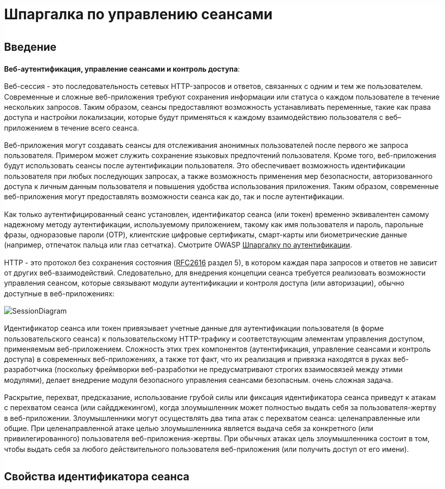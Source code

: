 # Шпаргалка по управлению сеансами

## Введение

**Веб-аутентификация, управление сеансами и контроль доступа**:

Веб-сессия - это последовательность сетевых HTTP-запросов и ответов, связанных с одним и тем же пользователем. Современные и сложные веб-приложения требуют сохранения информации или статуса о каждом пользователе в течение нескольких запросов. Таким образом, сеансы предоставляют возможность устанавливать переменные, такие как права доступа и настройки локализации, которые будут применяться к каждому взаимодействию пользователя с веб–приложением в течение всего сеанса.

Веб-приложения могут создавать сеансы для отслеживания анонимных пользователей после первого же запроса пользователя. Примером может служить сохранение языковых предпочтений пользователя. Кроме того, веб-приложения будут использовать сеансы после аутентификации пользователя. Это обеспечивает возможность идентификации пользователя при любых последующих запросах, а также возможность применения мер безопасности, авторизованного доступа к личным данным пользователя и повышения удобства использования приложения. Таким образом, современные веб-приложения могут предоставлять возможности сеанса как до, так и после аутентификации.

Как только аутентифицированный сеанс установлен, идентификатор сеанса (или токен) временно эквивалентен самому надежному методу аутентификации, используемому приложением, такому как имя пользователя и пароль, парольные фразы, одноразовые пароли (OTP), клиентские цифровые сертификаты, смарт-карты или биометрические данные (например, отпечаток пальца или глаз сетчатка). Смотрите OWASP [Шпаргалку по аутентификации](Authentication_Cheat_Sheet.md).

HTTP - это протокол без сохранения состояния ([RFC2616](https://www.ietf.org/rfc/rfc2616.txt) раздел 5), в котором каждая пара запросов и ответов не зависит от других веб-взаимодействий. Следовательно, для внедрения концепции сеанса требуется реализовать возможности управления сеансом, которые связывают модули аутентификации и контроля доступа (или авторизации), обычно доступные в веб-приложениях:

![SessionDiagram](../assets/Session_Management_Cheat_Sheet_Diagram.png)

Идентификатор сеанса или токен привязывает учетные данные для аутентификации пользователя (в форме пользовательского сеанса) к пользовательскому HTTP-трафику и соответствующим элементам управления доступом, применяемым веб-приложением. Сложность этих трех компонентов (аутентификация, управление сеансами и контроль доступа) в современных веб-приложениях, а также тот факт, что их реализация и привязка находятся в руках веб-разработчика (поскольку фреймворки веб-разработки не предусматривают строгих взаимосвязей между этими модулями), делает внедрение модуля безопасного управления сеансами безопасным. очень сложная задача.

Раскрытие, перехват, предсказание, использование грубой силы или фиксация идентификатора сеанса приведут к атакам с перехватом сеанса (или сайдджекингом), когда злоумышленник может полностью выдать себя за пользователя-жертву в веб-приложении. Злоумышленники могут осуществлять два типа атак с перехватом сеанса: целенаправленные или общие. При целенаправленной атаке целью злоумышленника является выдача себя за конкретного (или привилегированного) пользователя веб-приложения-жертвы. При обычных атаках цель злоумышленника состоит в том, чтобы выдать себя за любого действительного пользователя веб-приложения (или получить доступ от его имени).

## Свойства идентификатора сеанса
